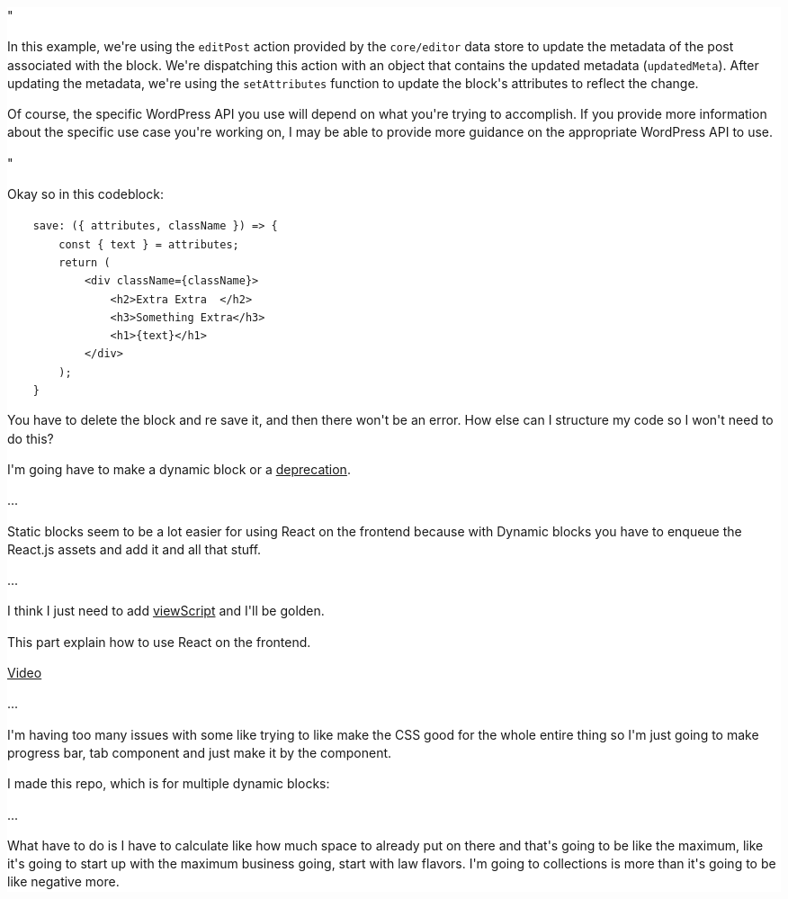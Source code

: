 "

In this example, we're using the `editPost` action provided by the `core/editor` data store to update the metadata of the post associated with the block. We're dispatching this action with an object that contains the updated metadata (`updatedMeta`). After updating the metadata, we're using the `setAttributes` function to update the block's attributes to reflect the change.

Of course, the specific WordPress API you use will depend on what you're trying to accomplish. If you provide more information about the specific use case you're working on, I may be able to provide more guidance on the appropriate WordPress API to use.

"

Okay so in this codeblock:

```
	save: ({ attributes, className }) => {
		const { text } = attributes;
		return (
			<div className={className}>
				<h2>Extra Extra  </h2>
				<h3>Something Extra</h3>
				<h1>{text}</h1>
			</div>
		);
	}
```

You have to delete the block and re save it, and then there won't be an error. How else can I structure my code so I won't need to do this?

I'm going have to make a dynamic block or a [deprecation](https://developer.wordpress.org/news/2023/03/block-deprecation-a-tutorial/).

...

Static blocks seem to be a lot easier for using React on the frontend because with Dynamic blocks you have to enqueue the React.js assets and add it and all that stuff.

...

I think I just need to add [viewScript](https://developer.wordpress.org/block-editor/reference-guides/block-api/block-metadata/#view-script) and I'll be golden.

This part explain how to use React on the frontend.

[Video](https://youtu.be/iBAYVvdZD74?t=1636)

...

I'm having too many issues with some like trying to like make the CSS good for the whole entire thing so I'm just going to make progress bar, tab component and just make it by the component.

I made this repo, which is for multiple dynamic blocks:

...

What have to do is I have to calculate like how much space to already put on there and that's going to be like the maximum, like it's going to start up with the maximum business going, start with law flavors. I'm going to collections is more than it's going to be like negative more.
